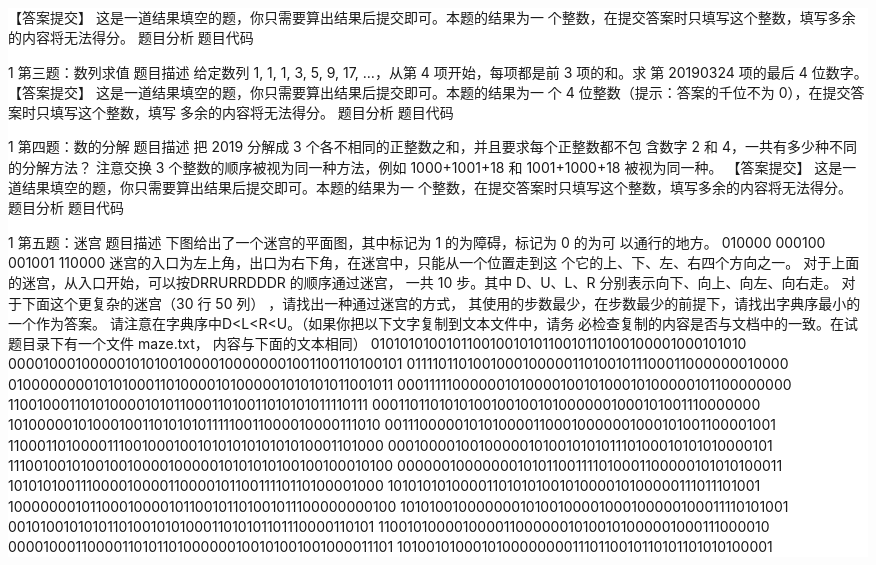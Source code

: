 【答案提交】
这是一道结果填空的题，你只需要算出结果后提交即可。本题的结果为一 个整数，在提交答案时只填写这个整数，填写多余的内容将无法得分。
题目分析
题目代码


1
第三题：数列求值
题目描述
给定数列 1, 1, 1, 3, 5, 9, 17, …，从第 4 项开始，每项都是前 3 项的和。求 第 20190324 项的最后 4 位数字。
【答案提交】
这是一道结果填空的题，你只需要算出结果后提交即可。本题的结果为一 个 4 位整数（提示：答案的千位不为 0），在提交答案时只填写这个整数，填写 多余的内容将无法得分。
题目分析
题目代码


1
第四题：数的分解
题目描述
把 2019 分解成 3 个各不相同的正整数之和，并且要求每个正整数都不包 含数字 2 和 4，一共有多少种不同的分解方法？
注意交换 3 个整数的顺序被视为同一种方法，例如 1000+1001+18 和 1001+1000+18 被视为同一种。
【答案提交】
这是一道结果填空的题，你只需要算出结果后提交即可。本题的结果为一 个整数，在提交答案时只填写这个整数，填写多余的内容将无法得分。
题目分析
题目代码


1
第五题：迷宫
题目描述
下图给出了一个迷宫的平面图，其中标记为 1 的为障碍，标记为 0 的为可
以通行的地方。
010000
000100
001001
110000
迷宫的入口为左上角，出口为右下角，在迷宫中，只能从一个位置走到这
个它的上、下、左、右四个方向之一。
对于上面的迷宫，从入口开始，可以按DRRURRDDDR 的顺序通过迷宫，
一共 10 步。其中 D、U、L、R 分别表示向下、向上、向左、向右走。
对于下面这个更复杂的迷宫（30 行 50 列） ，请找出一种通过迷宫的方式，
其使用的步数最少，在步数最少的前提下，请找出字典序最小的一个作为答案。
请注意在字典序中D<L<R<U。（如果你把以下文字复制到文本文件中，请务
必检查复制的内容是否与文档中的一致。在试题目录下有一个文件 maze.txt，
内容与下面的文本相同）
01010101001011001001010110010110100100001000101010
00001000100000101010010000100000001001100110100101
01111011010010001000001101001011100011000000010000
01000000001010100011010000101000001010101011001011
00011111000000101000010010100010100000101100000000
11001000110101000010101100011010011010101011110111
00011011010101001001001010000001000101001110000000
10100000101000100110101010111110011000010000111010
00111000001010100001100010000001000101001100001001
11000110100001110010001001010101010101010001101000
00010000100100000101001010101110100010101010000101
11100100101001001000010000010101010100100100010100
00000010000000101011001111010001100000101010100011
10101010011100001000011000010110011110110100001000
10101010100001101010100101000010100000111011101001
10000000101100010000101100101101001011100000000100
10101001000000010100100001000100000100011110101001
00101001010101101001010100011010101101110000110101
11001010000100001100000010100101000001000111000010
00001000110000110101101000000100101001001000011101
10100101000101000000001110110010110101101010100001